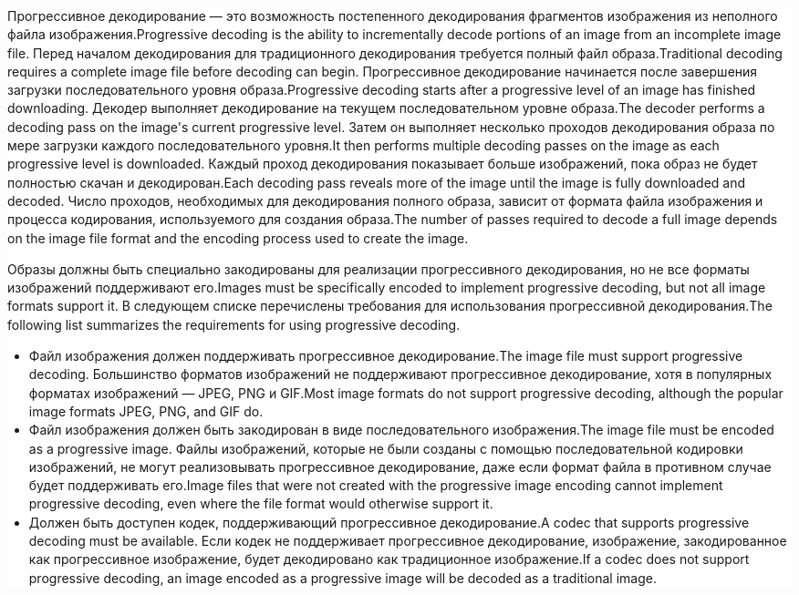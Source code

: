 <span data-ttu-id="90317-127">Прогрессивное декодирование — это возможность постепенного декодирования фрагментов изображения из неполного файла изображения.</span><span class="sxs-lookup"><span data-stu-id="90317-127">Progressive decoding is the ability to incrementally decode portions of an image from an incomplete image file.</span></span> <span data-ttu-id="90317-128">Перед началом декодирования для традиционного декодирования требуется полный файл образа.</span><span class="sxs-lookup"><span data-stu-id="90317-128">Traditional decoding requires a complete image file before decoding can begin.</span></span> <span data-ttu-id="90317-129">Прогрессивное декодирование начинается после завершения загрузки последовательного уровня образа.</span><span class="sxs-lookup"><span data-stu-id="90317-129">Progressive decoding starts after a progressive level of an image has finished downloading.</span></span> <span data-ttu-id="90317-130">Декодер выполняет декодирование на текущем последовательном уровне образа.</span><span class="sxs-lookup"><span data-stu-id="90317-130">The decoder performs a decoding pass on the image's current progressive level.</span></span> <span data-ttu-id="90317-131">Затем он выполняет несколько проходов декодирования образа по мере загрузки каждого последовательного уровня.</span><span class="sxs-lookup"><span data-stu-id="90317-131">It then performs multiple decoding passes on the image as each progressive level is downloaded.</span></span> <span data-ttu-id="90317-132">Каждый проход декодирования показывает больше изображений, пока образ не будет полностью скачан и декодирован.</span><span class="sxs-lookup"><span data-stu-id="90317-132">Each decoding pass reveals more of the image until the image is fully downloaded and decoded.</span></span> <span data-ttu-id="90317-133">Число проходов, необходимых для декодирования полного образа, зависит от формата файла изображения и процесса кодирования, используемого для создания образа.</span><span class="sxs-lookup"><span data-stu-id="90317-133">The number of passes required to decode a full image depends on the image file format and the encoding process used to create the image.</span></span>

<span data-ttu-id="90317-134">Образы должны быть специально закодированы для реализации прогрессивного декодирования, но не все форматы изображений поддерживают его.</span><span class="sxs-lookup"><span data-stu-id="90317-134">Images must be specifically encoded to implement progressive decoding, but not all image formats support it.</span></span> <span data-ttu-id="90317-135">В следующем списке перечислены требования для использования прогрессивной декодирования.</span><span class="sxs-lookup"><span data-stu-id="90317-135">The following list summarizes the requirements for using progressive decoding.</span></span>

-   <span data-ttu-id="90317-136">Файл изображения должен поддерживать прогрессивное декодирование.</span><span class="sxs-lookup"><span data-stu-id="90317-136">The image file must support progressive decoding.</span></span> <span data-ttu-id="90317-137">Большинство форматов изображений не поддерживают прогрессивное декодирование, хотя в популярных форматах изображений — JPEG, PNG и GIF.</span><span class="sxs-lookup"><span data-stu-id="90317-137">Most image formats do not support progressive decoding, although the popular image formats JPEG, PNG, and GIF do.</span></span>
-   <span data-ttu-id="90317-138">Файл изображения должен быть закодирован в виде последовательного изображения.</span><span class="sxs-lookup"><span data-stu-id="90317-138">The image file must be encoded as a progressive image.</span></span> <span data-ttu-id="90317-139">Файлы изображений, которые не были созданы с помощью последовательной кодировки изображений, не могут реализовывать прогрессивное декодирование, даже если формат файла в противном случае будет поддерживать его.</span><span class="sxs-lookup"><span data-stu-id="90317-139">Image files that were not created with the progressive image encoding cannot implement progressive decoding, even where the file format would otherwise support it.</span></span>
-   <span data-ttu-id="90317-140">Должен быть доступен кодек, поддерживающий прогрессивное декодирование.</span><span class="sxs-lookup"><span data-stu-id="90317-140">A codec that supports progressive decoding must be available.</span></span> <span data-ttu-id="90317-141">Если кодек не поддерживает прогрессивное декодирование, изображение, закодированное как прогрессивное изображение, будет декодировано как традиционное изображение.</span><span class="sxs-lookup"><span data-stu-id="90317-141">If a codec does not support progressive decoding, an image encoded as a progressive image will be decoded as a traditional image.</span></span>
